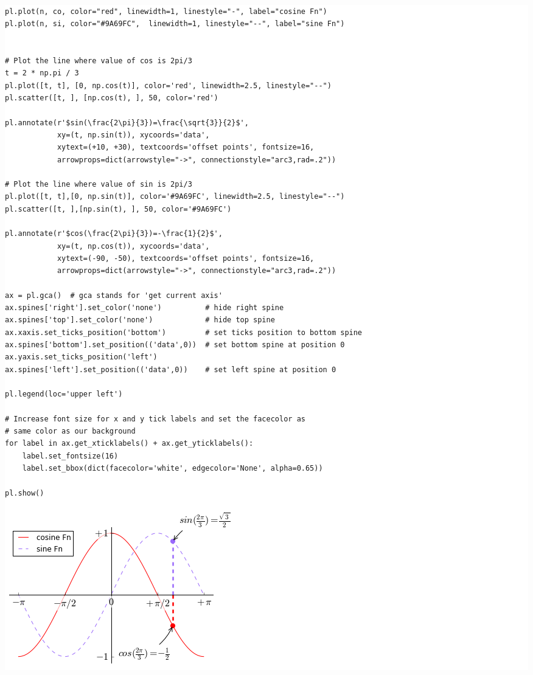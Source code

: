     pl.plot(n, co, color="red", linewidth=1, linestyle="-", label="cosine Fn")
    pl.plot(n, si, color="#9A69FC",  linewidth=1, linestyle="--", label="sine Fn")
    
    
    # Plot the line where value of cos is 2pi/3
    t = 2 * np.pi / 3
    pl.plot([t, t], [0, np.cos(t)], color='red', linewidth=2.5, linestyle="--")
    pl.scatter([t, ], [np.cos(t), ], 50, color='red')
    
    pl.annotate(r'$sin(\frac{2\pi}{3})=\frac{\sqrt{3}}{2}$',
                xy=(t, np.sin(t)), xycoords='data',
                xytext=(+10, +30), textcoords='offset points', fontsize=16,
                arrowprops=dict(arrowstyle="->", connectionstyle="arc3,rad=.2"))
    
    # Plot the line where value of sin is 2pi/3
    pl.plot([t, t],[0, np.sin(t)], color='#9A69FC', linewidth=2.5, linestyle="--")
    pl.scatter([t, ],[np.sin(t), ], 50, color='#9A69FC')
    
    pl.annotate(r'$cos(\frac{2\pi}{3})=-\frac{1}{2}$',
                xy=(t, np.cos(t)), xycoords='data',
                xytext=(-90, -50), textcoords='offset points', fontsize=16,
                arrowprops=dict(arrowstyle="->", connectionstyle="arc3,rad=.2"))
    
    ax = pl.gca()  # gca stands for 'get current axis'
    ax.spines['right'].set_color('none')          # hide right spine
    ax.spines['top'].set_color('none')            # hide top spine
    ax.xaxis.set_ticks_position('bottom')         # set ticks position to bottom spine
    ax.spines['bottom'].set_position(('data',0))  # set bottom spine at position 0
    ax.yaxis.set_ticks_position('left')
    ax.spines['left'].set_position(('data',0))    # set left spine at position 0
    
    pl.legend(loc='upper left')
    
    # Increase font size for x and y tick labels and set the facecolor as 
    # same color as our background
    for label in ax.get_xticklabels() + ax.get_yticklabels():
        label.set_fontsize(16)
        label.set_bbox(dict(facecolor='white', edgecolor='None', alpha=0.65))
    
    pl.show()


![png](output_88_0.png)


